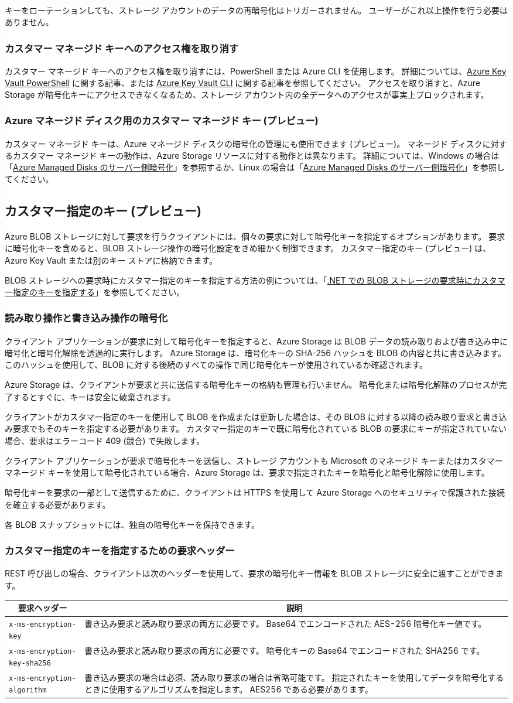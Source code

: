 キーをローテーションしても、ストレージ アカウントのデータの再暗号化はトリガーされません。 ユーザーがこれ以上操作を行う必要はありません。

### <a name="revoke-access-to-customer-managed-keys"></a>カスタマー マネージド キーへのアクセス権を取り消す

カスタマー マネージド キーへのアクセス権を取り消すには、PowerShell または Azure CLI を使用します。 詳細については、[Azure Key Vault PowerShell](/powershell/module/az.keyvault//) に関する記事、または [Azure Key Vault CLI](/cli/azure/keyvault) に関する記事を参照してください。 アクセスを取り消すと、Azure Storage が暗号化キーにアクセスできなくなるため、ストレージ アカウント内の全データへのアクセスが事実上ブロックされます。

### <a name="customer-managed-keys-for-azure-managed-disks-preview"></a>Azure マネージド ディスク用のカスタマー マネージド キー (プレビュー)

カスタマー マネージド キーは、Azure マネージド ディスクの暗号化の管理にも使用できます (プレビュー)。 マネージド ディスクに対するカスタマー マネージド キーの動作は、Azure Storage リソースに対する動作とは異なります。 詳細については、Windows の場合は「[Azure Managed Disks のサーバー側暗号化](../../virtual-machines/windows/disk-encryption.md)」を参照するか、Linux の場合は「[Azure Managed Disks のサーバー側暗号化](../../virtual-machines/linux/disk-encryption.md)」を参照してください。

## <a name="customer-provided-keys-preview"></a>カスタマー指定のキー (プレビュー)

Azure BLOB ストレージに対して要求を行うクライアントには、個々の要求に対して暗号化キーを指定するオプションがあります。 要求に暗号化キーを含めると、BLOB ストレージ操作の暗号化設定をきめ細かく制御できます。 カスタマー指定のキー (プレビュー) は、Azure Key Vault または別のキー ストアに格納できます。

BLOB ストレージへの要求時にカスタマー指定のキーを指定する方法の例については、「[.NET での BLOB ストレージの要求時にカスタマー指定のキーを指定する](../blobs/storage-blob-customer-provided-key.md)」を参照してください。 

### <a name="encrypting-read-and-write-operations"></a>読み取り操作と書き込み操作の暗号化

クライアント アプリケーションが要求に対して暗号化キーを指定すると、Azure Storage は BLOB データの読み取りおよび書き込み中に暗号化と暗号化解除を透過的に実行します。 Azure Storage は、暗号化キーの SHA-256 ハッシュを BLOB の内容と共に書き込みます。 このハッシュを使用して、BLOB に対する後続のすべての操作で同じ暗号化キーが使用されているか確認されます。 

Azure Storage は、クライアントが要求と共に送信する暗号化キーの格納も管理も行いません。 暗号化または暗号化解除のプロセスが完了するとすぐに、キーは安全に破棄されます。

クライアントがカスタマー指定のキーを使用して BLOB を作成または更新した場合は、その BLOB に対する以降の読み取り要求と書き込み要求でもそのキーを指定する必要があります。 カスタマー指定のキーで既に暗号化されている BLOB の要求にキーが指定されていない場合、要求はエラーコード 409 (競合) で失敗します。

クライアント アプリケーションが要求で暗号化キーを送信し、ストレージ アカウントも Microsoft のマネージド キーまたはカスタマー マネージド キーを使用して暗号化されている場合、Azure Storage は、要求で指定されたキーを暗号化と暗号化解除に使用します。

暗号化キーを要求の一部として送信するために、クライアントは HTTPS を使用して Azure Storage へのセキュリティで保護された接続を確立する必要があります。

各 BLOB スナップショットには、独自の暗号化キーを保持できます。

### <a name="request-headers-for-specifying-customer-provided-keys"></a>カスタマー指定のキーを指定するための要求ヘッダー

REST 呼び出しの場合、クライアントは次のヘッダーを使用して、要求の暗号化キー情報を BLOB ストレージに安全に渡すことができます。

|要求ヘッダー | 説明 |
|---------------|-------------|
|`x-ms-encryption-key` |書き込み要求と読み取り要求の両方に必要です。 Base64 でエンコードされた AES-256 暗号化キー値です。 |
|`x-ms-encryption-key-sha256`| 書き込み要求と読み取り要求の両方に必要です。 暗号化キーの Base64 でエンコードされた SHA256 です。 |
|`x-ms-encryption-algorithm` | 書き込み要求の場合は必須、読み取り要求の場合は省略可能です。 指定されたキーを使用してデータを暗号化するときに使用するアルゴリズムを指定します。 AES256 である必要があります。 |
